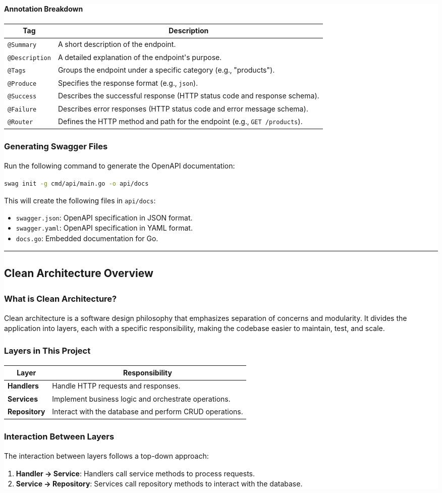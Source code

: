 #### Annotation Breakdown
| Tag           | Description                                                                 |
|---------------|-----------------------------------------------------------------------------|
| `@Summary`    | A short description of the endpoint.                                       |
| `@Description`| A detailed explanation of the endpoint's purpose.                          |
| `@Tags`       | Groups the endpoint under a specific category (e.g., "products").          |
| `@Produce`    | Specifies the response format (e.g., `json`).                              |
| `@Success`    | Describes the successful response (HTTP status code and response schema).  |
| `@Failure`    | Describes error responses (HTTP status code and error message schema).     |
| `@Router`     | Defines the HTTP method and path for the endpoint (e.g., `GET /products`). |

### Generating Swagger Files
Run the following command to generate the OpenAPI documentation:
```bash
swag init -g cmd/api/main.go -o api/docs
```

This will create the following files in `api/docs`:
- `swagger.json`: OpenAPI specification in JSON format.
- `swagger.yaml`: OpenAPI specification in YAML format.
- `docs.go`: Embedded documentation for Go.

---

## Clean Architecture Overview

### What is Clean Architecture?
Clean architecture is a software design philosophy that emphasizes separation of concerns and modularity. It divides the application into layers, each with a specific responsibility, making the codebase easier to maintain, test, and scale.

### Layers in This Project

| Layer        | Responsibility                                                                 |
|--------------|---------------------------------------------------------------------------------|
| **Handlers** | Handle HTTP requests and responses.                                            |
| **Services** | Implement business logic and orchestrate operations.                           |
| **Repository**| Interact with the database and perform CRUD operations.                       |

### Interaction Between Layers

The interaction between layers follows a top-down approach:

1. **Handler → Service**: Handlers call service methods to process requests.
2. **Service → Repository**: Services call repository methods to interact with the database.
